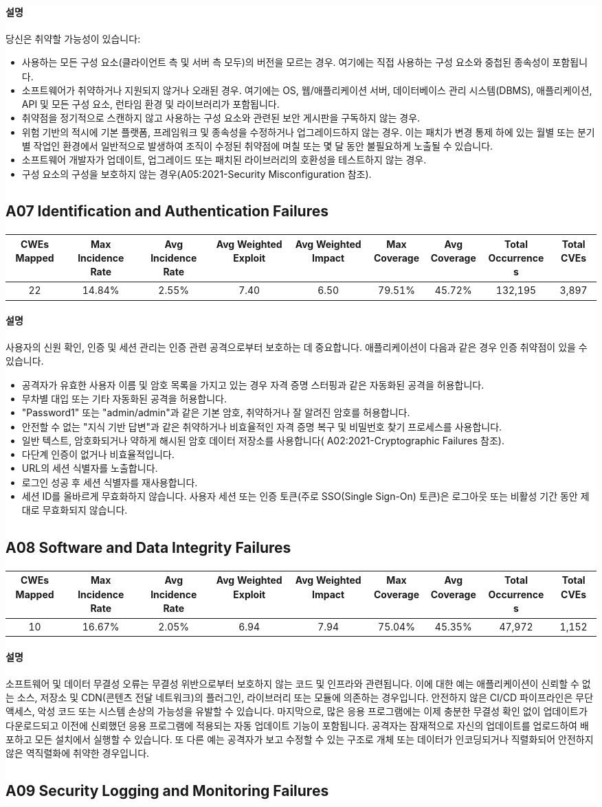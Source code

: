 #### 설명
당신은 취약할 가능성이 있습니다:

* 사용하는 모든 구성 요소(클라이언트 측 및 서버 측 모두)의 버전을 모르는 경우. 여기에는 직접 사용하는 구성 요소와 중첩된 종속성이 포함됩니다.
* 소프트웨어가 취약하거나 지원되지 않거나 오래된 경우. 여기에는 OS, 웹/애플리케이션 서버, 데이터베이스 관리 시스템(DBMS), 애플리케이션, API 및 모든 구성 요소, 런타임 환경 및 라이브러리가 포함됩니다.
* 취약점을 정기적으로 스캔하지 않고 사용하는 구성 요소와 관련된 보안 게시판을 구독하지 않는 경우.
* 위험 기반의 적시에 기본 플랫폼, 프레임워크 및 종속성을 수정하거나 업그레이드하지 않는 경우. 이는 패치가 변경 통제 하에 있는 월별 또는 분기별 작업인 환경에서 일반적으로 발생하여 조직이 수정된 취약점에 며칠 또는 몇 달 동안 불필요하게 노출될 수 있습니다.
* 소프트웨어 개발자가 업데이트, 업그레이드 또는 패치된 라이브러리의 호환성을 테스트하지 않는 경우.
* 구성 요소의 구성을 보호하지 않는 경우(A05:2021-Security Misconfiguration 참조).

## A07 Identification and Authentication Failures

| CWEs Mapped | Max Incidence Rate | Avg Incidence Rate | Avg Weighted Exploit| Avg Weighted Impact | Max Coverage | Avg Coverage | Total Occurrences | Total CVEs |
| :-: | :-: | :-: | :-: | :-: | :-: | :-: | :-: | :-: |
| 22 | 14.84% | 2.55% | 7.40 | 6.50 | 79.51% | 45.72% | 132,195 | 3,897 |

#### 설명
사용자의 신원 확인, 인증 및 세션 관리는 인증 관련 공격으로부터 보호하는 데 중요합니다. 애플리케이션이 다음과 같은 경우 인증 취약점이 있을 수 있습니다.

* 공격자가 유효한 사용자 이름 및 암호 목록을 가지고 있는 경우 자격 증명 스터핑과 같은 자동화된 공격을 허용합니다.
* 무차별 대입 또는 기타 자동화된 공격을 허용합니다.
* "Password1" 또는 "admin/admin"과 같은 기본 암호, 취약하거나 잘 알려진 암호를 허용합니다.
* 안전할 수 없는 "지식 기반 답변"과 같은 취약하거나 비효율적인 자격 증명 복구 및 비밀번호 찾기 프로세스를 사용합니다.
* 일반 텍스트, 암호화되거나 약하게 해시된 암호 데이터 저장소를 사용합니다( A02:2021-Cryptographic Failures 참조).
* 다단계 인증이 없거나 비효율적입니다.
* URL의 세션 식별자를 노출합니다.
* 로그인 성공 후 세션 식별자를 재사용합니다.
* 세션 ID를 올바르게 무효화하지 않습니다. 사용자 세션 또는 인증 토큰(주로 SSO(Single Sign-On) 토큰)은 로그아웃 또는 비활성 기간 동안 제대로 무효화되지 않습니다.

## A08 Software and Data Integrity Failures

| CWEs Mapped | Max Incidence Rate | Avg Incidence Rate | Avg Weighted Exploit| Avg Weighted Impact | Max Coverage | Avg Coverage | Total Occurrences | Total CVEs |
| :-: | :-: | :-: | :-: | :-: | :-: | :-: | :-: | :-: |
| 10 | 16.67% | 2.05% | 6.94 | 7.94 | 75.04% | 45.35% | 47,972 | 1,152 |

#### 설명
소프트웨어 및 데이터 무결성 오류는 무결성 위반으로부터 보호하지 않는 코드 및 인프라와 관련됩니다. 이에 대한 예는 애플리케이션이 신뢰할 수 없는 소스, 저장소 및 CDN(콘텐츠 전달 네트워크)의 플러그인, 라이브러리 또는 모듈에 의존하는 경우입니다. 안전하지 않은 CI/CD 파이프라인은 무단 액세스, 악성 코드 또는 시스템 손상의 가능성을 유발할 수 있습니다. 마지막으로, 많은 응용 프로그램에는 이제 충분한 무결성 확인 없이 업데이트가 다운로드되고 이전에 신뢰했던 응용 프로그램에 적용되는 자동 업데이트 기능이 포함됩니다. 공격자는 잠재적으로 자신의 업데이트를 업로드하여 배포하고 모든 설치에서 실행할 수 있습니다. 또 다른 예는 공격자가 보고 수정할 수 있는 구조로 개체 또는 데이터가 인코딩되거나 직렬화되어 안전하지 않은 역직렬화에 취약한 경우입니다.

## A09 Security Logging and Monitoring Failures
